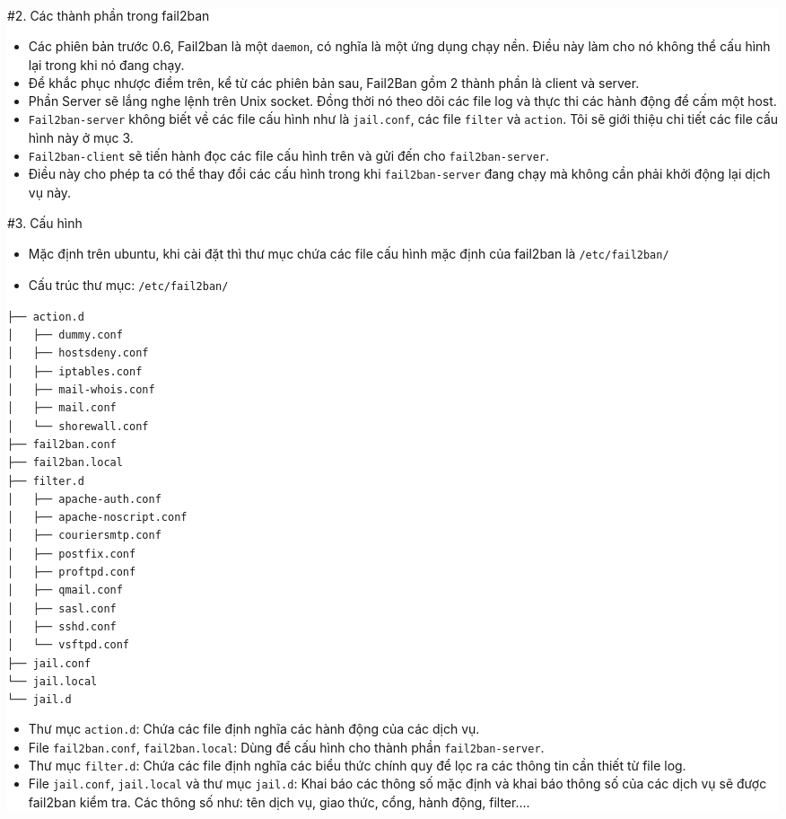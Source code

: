 <a name="thanhphan"></a>
#2. Các thành phần trong fail2ban
- Các phiên bản trước 0.6, Fail2ban là một `daemon`, có nghĩa là một ứng dụng chạy nền.
Điều này làm cho nó không thể cấu hình lại trong khi nó đang chạy. 
- Để khắc phục nhược điểm trên, kể từ các phiên bản sau, Fail2Ban gồm 2 thành phần là client và server.
- Phần Server sẽ lắng nghe lệnh trên Unix socket. Đồng thời nó theo dõi các file log và thực thi các hành động để cấm một host.
- `Fail2ban-server` không biết về các file cấu hình như là `jail.conf`, các file `filter` và `action`. Tôi sẽ giới thiệu chi tiết các file cấu hình này ở mục 3.
- `Fail2ban-client` sẽ tiến hành đọc các file cấu hình trên và gửi đến cho `fail2ban-server`.
- Điều này cho phép ta có thể thay đổi các cấu hình trong khi `fail2ban-server` đang chạy mà không cần phải khởi động lại dịch vụ này.

<a name="cauhinh"></a>
#3. Cấu hình
- Mặc định trên ubuntu, khi cài đặt thì thư mục chứa các file cấu hình mặc định của fail2ban là `/etc/fail2ban/`

- Cấu trúc thư mục: `/etc/fail2ban/`

```sh
├── action.d
│   ├── dummy.conf
│   ├── hostsdeny.conf
│   ├── iptables.conf
│   ├── mail-whois.conf
│   ├── mail.conf
│   └── shorewall.conf
├── fail2ban.conf
├── fail2ban.local
├── filter.d
│   ├── apache-auth.conf
│   ├── apache-noscript.conf
│   ├── couriersmtp.conf
│   ├── postfix.conf
│   ├── proftpd.conf
│   ├── qmail.conf
│   ├── sasl.conf
│   ├── sshd.conf
│   └── vsftpd.conf
├── jail.conf
└── jail.local
└── jail.d
```

- Thư mục `action.d`: Chứa các file định nghĩa các hành động của các dịch vụ.
- File `fail2ban.conf`, `fail2ban.local`: Dùng để cấu hình cho thành phần `fail2ban-server`.
- Thư mục `filter.d`: Chứa các file định nghĩa các biểu thức chính quy để lọc ra các thông tin cần thiết từ file log.
- File `jail.conf`, `jail.local` và thư mục `jail.d`: Khai báo các thông số mặc định và khai báo thông số của các dịch vụ sẽ được fail2ban kiểm tra. Các thông số như: tên dịch vụ, giao thức, cổng, hành động, filter....
